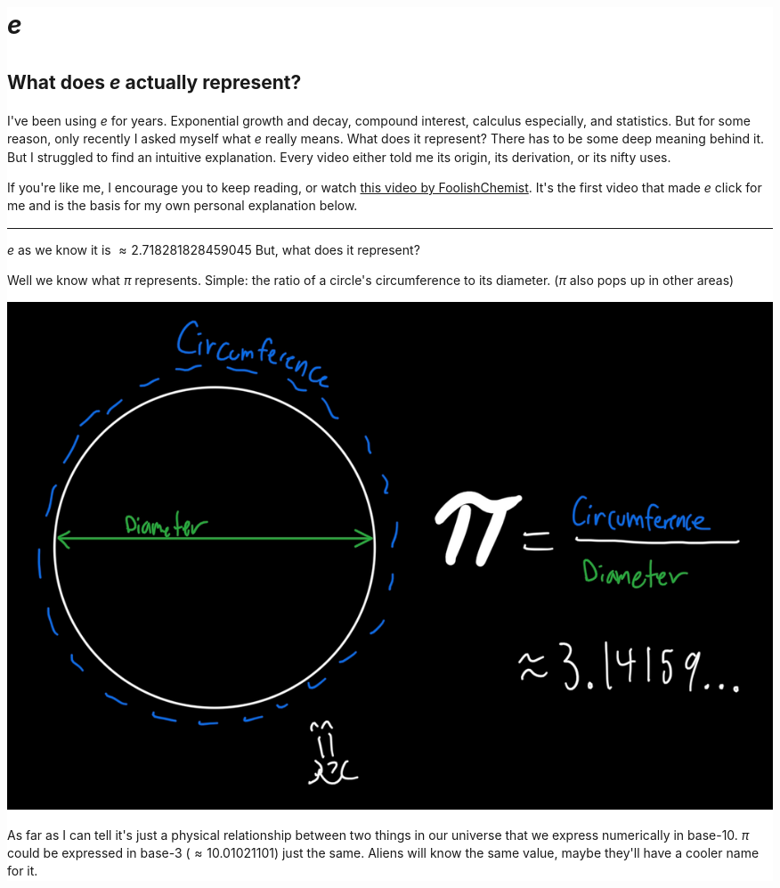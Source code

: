 # $e$
## What does $e$ actually represent?

I've been using $e$ for years. Exponential growth and decay, compound interest, calculus especially, and statistics. But for some reason, only recently I asked myself what $e$ really means. What does it represent? There has to be some deep meaning behind it. But I struggled to find an intuitive explanation. Every video either told me its origin, its derivation, or its nifty uses.

If you're like me, I encourage you to keep reading, or watch [this video by FoolishChemist](https://www.youtube.com/watch?v=rBhJhD0ITuY). It's the first video that made $e$ click for me and is the basis for my own personal explanation below. 

---


$e$ as we know it is $\approx2.718281828459045$ But, what does it represent? 

Well we know what $\pi$ represents. Simple: the ratio of a circle's circumference to its diameter. ($\pi$ also pops up in other areas)

![alt text](image-1.png)

As far as I can tell it's just a physical relationship between two things in our universe that we express numerically in base-10. $\pi$ could be expressed in base-3 ($\approx10.01021101$) just the same. Aliens will know the same value, maybe they'll have a cooler name for it.
